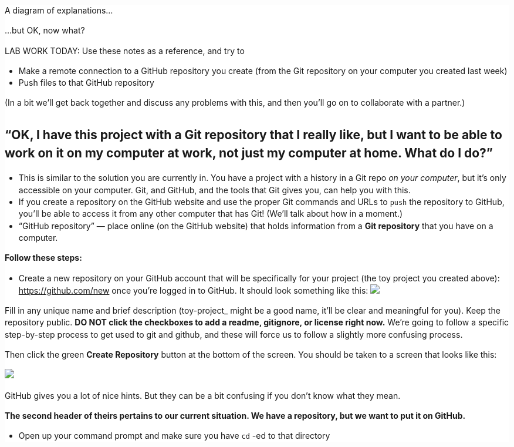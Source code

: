 A diagram of explanations…



…but OK, now what?

LAB WORK TODAY: Use these notes as a reference, and try to

- Make a remote connection to a GitHub repository you create (from the Git repository on your computer you created last week)
- Push files to that GitHub repository

(In a bit we’ll get back together and discuss any problems with this, and then you’ll go on to collaborate with a partner.)


## “OK, I have this project with a Git repository that I really like, but I want to be able to work on it on my computer at work, not just my computer at home. What do I do?”


- This is similar to the solution you are currently in. You have a project with a history in a Git repo *on your computer*, but it’s only accessible on your computer. Git, and GitHub, and the tools that Git gives you, can help you with this.
- If you create a repository on the GitHub website and use the proper Git commands and URLs to `push` the repository to GitHub, you’ll be able to access it from any other computer that has Git! (We’ll talk about how in a moment.)
- “GitHub repository” — place online (on the GitHub website) that holds information from a **Git repository** that you have on a computer.

**Follow these steps:**

- Create a new repository on your GitHub account that will be specifically for your project (the toy project you created above):  https://github.com/new once you’re logged in to GitHub. It should look something like this:
![](https://d2mxuefqeaa7sj.cloudfront.net/s_691B72759D1F246404133F2D9706F5B9A38FA78860C1A7DC9E5307A5D8822692_1485377082588_file.png)


Fill in any unique name and brief description (toy-project_<your initials> might be a good name, it’ll be clear and meaningful for you). Keep the repository public. **DO NOT click the checkboxes to add a readme, gitignore, or license right now.** We’re going to follow a specific step-by-step process to get used to git and github, and these will force us to follow a slightly more confusing process.

Then click the green **Create Repository** button at the bottom of the screen. You should be taken to a screen that looks like this:


![](https://d2mxuefqeaa7sj.cloudfront.net/s_691B72759D1F246404133F2D9706F5B9A38FA78860C1A7DC9E5307A5D8822692_1485377411285_file.png)


GitHub gives you a lot of nice hints. But they can be a bit confusing if you don’t know what they mean.

**The second header of theirs pertains to our current situation. We have a repository, but we want to put it on GitHub.**


- Open up your command prompt and make sure you have `cd` -ed  to that directory
